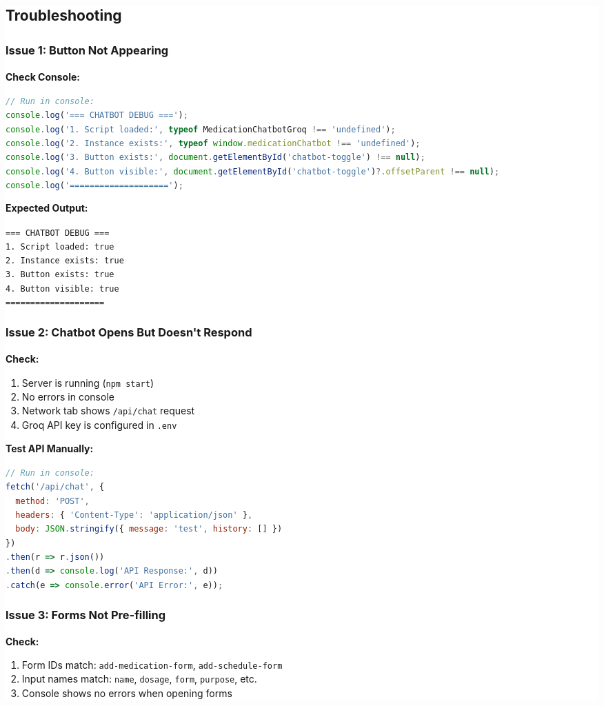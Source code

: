 ## Troubleshooting

### Issue 1: Button Not Appearing

**Check Console:**
```javascript
// Run in console:
console.log('=== CHATBOT DEBUG ===');
console.log('1. Script loaded:', typeof MedicationChatbotGroq !== 'undefined');
console.log('2. Instance exists:', typeof window.medicationChatbot !== 'undefined');
console.log('3. Button exists:', document.getElementById('chatbot-toggle') !== null);
console.log('4. Button visible:', document.getElementById('chatbot-toggle')?.offsetParent !== null);
console.log('====================');
```

**Expected Output:**
```
=== CHATBOT DEBUG ===
1. Script loaded: true
2. Instance exists: true
3. Button exists: true
4. Button visible: true
====================
```

### Issue 2: Chatbot Opens But Doesn't Respond

**Check:**
1. Server is running (`npm start`)
2. No errors in console
3. Network tab shows `/api/chat` request
4. Groq API key is configured in `.env`

**Test API Manually:**
```javascript
// Run in console:
fetch('/api/chat', {
  method: 'POST',
  headers: { 'Content-Type': 'application/json' },
  body: JSON.stringify({ message: 'test', history: [] })
})
.then(r => r.json())
.then(d => console.log('API Response:', d))
.catch(e => console.error('API Error:', e));
```

### Issue 3: Forms Not Pre-filling

**Check:**
1. Form IDs match: `add-medication-form`, `add-schedule-form`
2. Input names match: `name`, `dosage`, `form`, `purpose`, etc.
3. Console shows no errors when opening forms
